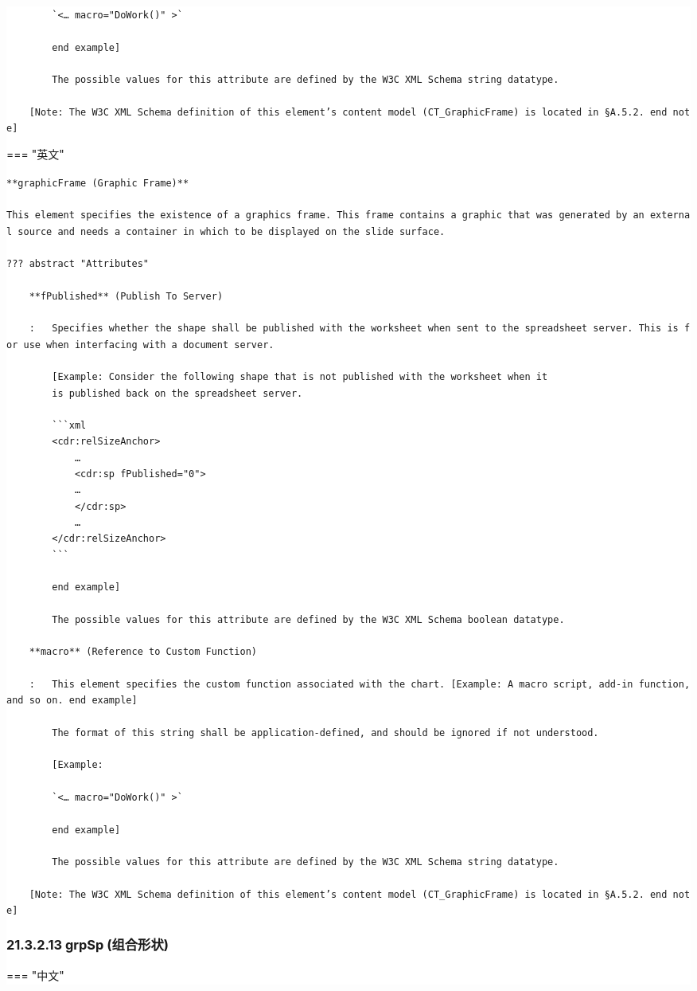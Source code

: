             `<… macro="DoWork()" >`
            
            end example]

            The possible values for this attribute are defined by the W3C XML Schema string datatype.
        
        [Note: The W3C XML Schema definition of this element’s content model (CT_GraphicFrame) is located in §A.5.2. end note]

=== "英文"

    **graphicFrame (Graphic Frame)**

    This element specifies the existence of a graphics frame. This frame contains a graphic that was generated by an external source and needs a container in which to be displayed on the slide surface.

    ??? abstract "Attributes"

        **fPublished** (Publish To Server)

        :   Specifies whether the shape shall be published with the worksheet when sent to the spreadsheet server. This is for use when interfacing with a document server.
            
            [Example: Consider the following shape that is not published with the worksheet when it
            is published back on the spreadsheet server.

            ```xml
            <cdr:relSizeAnchor>
                …
                <cdr:sp fPublished="0">
                …
                </cdr:sp>
                …
            </cdr:relSizeAnchor>
            ```

            end example]
            
            The possible values for this attribute are defined by the W3C XML Schema boolean datatype.

        **macro** (Reference to Custom Function)
        
        :   This element specifies the custom function associated with the chart. [Example: A macro script, add-in function, and so on. end example]
    
            The format of this string shall be application-defined, and should be ignored if not understood.

            [Example:
            
            `<… macro="DoWork()" >`
            
            end example]

            The possible values for this attribute are defined by the W3C XML Schema string datatype.
        
        [Note: The W3C XML Schema definition of this element’s content model (CT_GraphicFrame) is located in §A.5.2. end note]

### 21.3.2.13 grpSp (组合形状)

=== "中文"
